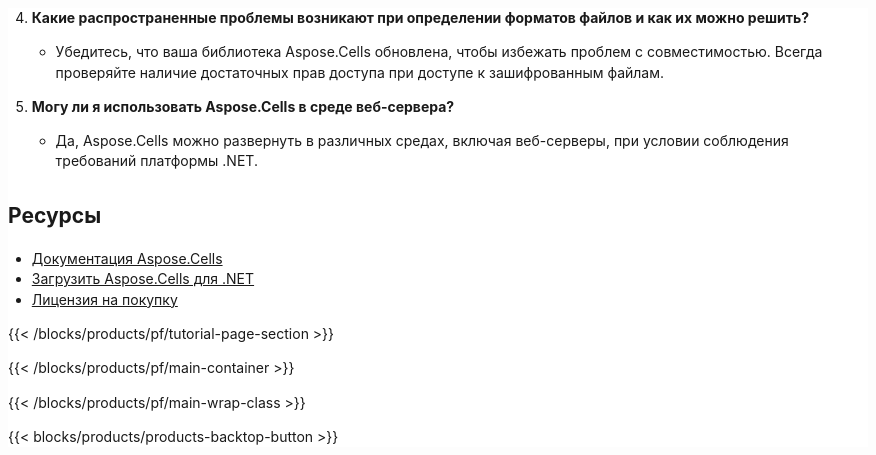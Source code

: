 4. **Какие распространенные проблемы возникают при определении форматов файлов и как их можно решить?**
   - Убедитесь, что ваша библиотека Aspose.Cells обновлена, чтобы избежать проблем с совместимостью. Всегда проверяйте наличие достаточных прав доступа при доступе к зашифрованным файлам.

5. **Могу ли я использовать Aspose.Cells в среде веб-сервера?**
   - Да, Aspose.Cells можно развернуть в различных средах, включая веб-серверы, при условии соблюдения требований платформы .NET.

## Ресурсы
- [Документация Aspose.Cells](https://reference.aspose.com/cells/net/)
- [Загрузить Aspose.Cells для .NET](https://releases.aspose.com/cells/net/)
- [Лицензия на покупку](https://purchase.aspose.com/buy)

{{< /blocks/products/pf/tutorial-page-section >}}

{{< /blocks/products/pf/main-container >}}

{{< /blocks/products/pf/main-wrap-class >}}

{{< blocks/products/products-backtop-button >}}